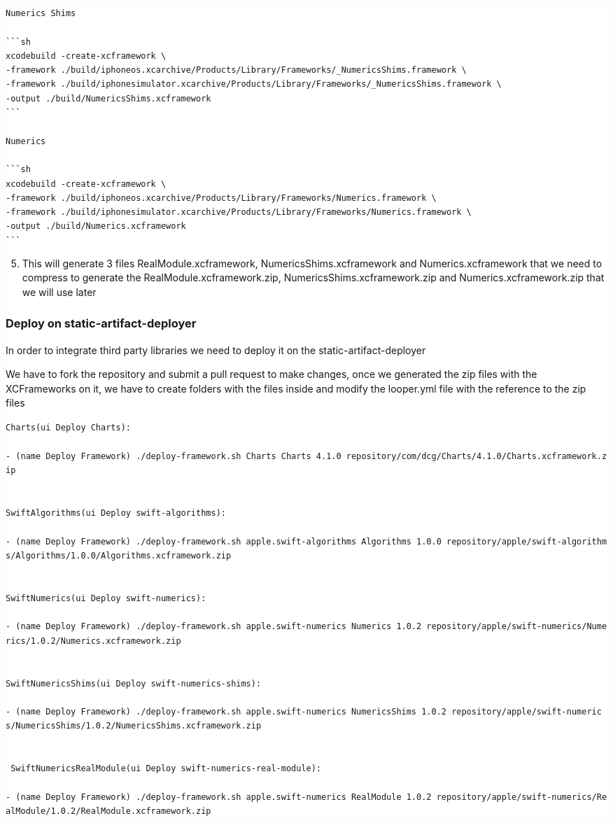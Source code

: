     Numerics Shims

    ```sh 
    xcodebuild -create-xcframework \
    -framework ./build/iphoneos.xcarchive/Products/Library/Frameworks/_NumericsShims.framework \
    -framework ./build/iphonesimulator.xcarchive/Products/Library/Frameworks/_NumericsShims.framework \
    -output ./build/NumericsShims.xcframework
    ```

    Numerics 

    ```sh 
    xcodebuild -create-xcframework \
    -framework ./build/iphoneos.xcarchive/Products/Library/Frameworks/Numerics.framework \
    -framework ./build/iphonesimulator.xcarchive/Products/Library/Frameworks/Numerics.framework \
    -output ./build/Numerics.xcframework
    ```


5. This will generate 3 files RealModule.xcframework, NumericsShims.xcframework and Numerics.xcframework that we need to compress to generate the RealModule.xcframework.zip, NumericsShims.xcframework.zip and Numerics.xcframework.zip that we will use later



### Deploy on static-artifact-deployer


In order to integrate third party libraries we need to deploy it on the static-artifact-deployer 

We have to fork the repository and submit a pull request to make changes, once we generated the zip files with the XCFrameworks on it, we have to create folders with the files inside and modify the looper.yml file with the reference to the zip files

    Charts(ui Deploy Charts):

    - (name Deploy Framework) ./deploy-framework.sh Charts Charts 4.1.0 repository/com/dcg/Charts/4.1.0/Charts.xcframework.zip


    SwiftAlgorithms(ui Deploy swift-algorithms):

    - (name Deploy Framework) ./deploy-framework.sh apple.swift-algorithms Algorithms 1.0.0 repository/apple/swift-algorithms/Algorithms/1.0.0/Algorithms.xcframework.zip


    SwiftNumerics(ui Deploy swift-numerics):

    - (name Deploy Framework) ./deploy-framework.sh apple.swift-numerics Numerics 1.0.2 repository/apple/swift-numerics/Numerics/1.0.2/Numerics.xcframework.zip    


    SwiftNumericsShims(ui Deploy swift-numerics-shims):

    - (name Deploy Framework) ./deploy-framework.sh apple.swift-numerics NumericsShims 1.0.2 repository/apple/swift-numerics/NumericsShims/1.0.2/NumericsShims.xcframework.zip


     SwiftNumericsRealModule(ui Deploy swift-numerics-real-module):

    - (name Deploy Framework) ./deploy-framework.sh apple.swift-numerics RealModule 1.0.2 repository/apple/swift-numerics/RealModule/1.0.2/RealModule.xcframework.zip
